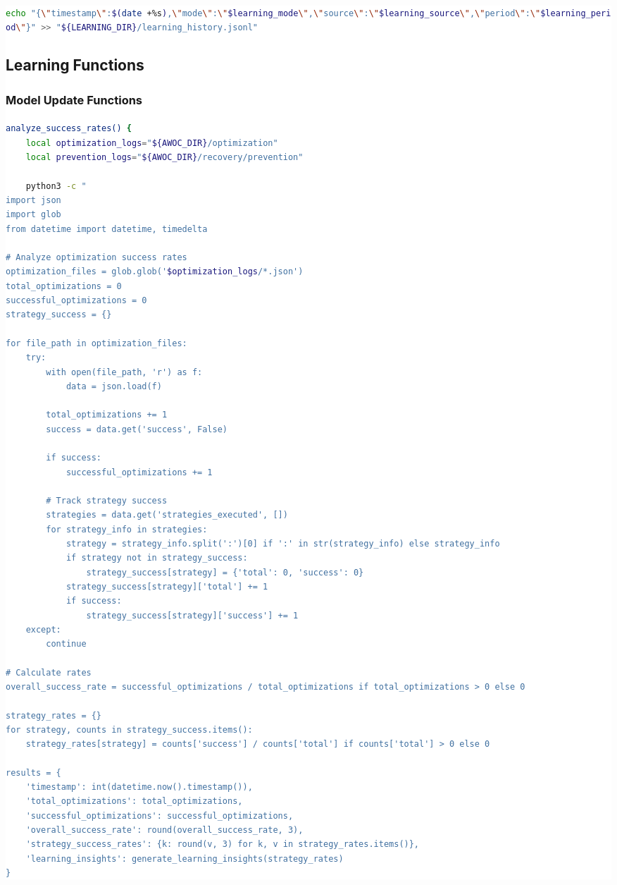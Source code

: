 ```bash
echo "{\"timestamp\":$(date +%s),\"mode\":\"$learning_mode\",\"source\":\"$learning_source\",\"period\":\"$learning_period\"}" >> "${LEARNING_DIR}/learning_history.jsonl"
```

## Learning Functions

### Model Update Functions
```bash
analyze_success_rates() {
    local optimization_logs="${AWOC_DIR}/optimization"
    local prevention_logs="${AWOC_DIR}/recovery/prevention"
    
    python3 -c "
import json
import glob
from datetime import datetime, timedelta

# Analyze optimization success rates
optimization_files = glob.glob('$optimization_logs/*.json')
total_optimizations = 0
successful_optimizations = 0
strategy_success = {}

for file_path in optimization_files:
    try:
        with open(file_path, 'r') as f:
            data = json.load(f)
        
        total_optimizations += 1
        success = data.get('success', False)
        
        if success:
            successful_optimizations += 1
        
        # Track strategy success
        strategies = data.get('strategies_executed', [])
        for strategy_info in strategies:
            strategy = strategy_info.split(':')[0] if ':' in str(strategy_info) else strategy_info
            if strategy not in strategy_success:
                strategy_success[strategy] = {'total': 0, 'success': 0}
            strategy_success[strategy]['total'] += 1
            if success:
                strategy_success[strategy]['success'] += 1
    except:
        continue

# Calculate rates
overall_success_rate = successful_optimizations / total_optimizations if total_optimizations > 0 else 0

strategy_rates = {}
for strategy, counts in strategy_success.items():
    strategy_rates[strategy] = counts['success'] / counts['total'] if counts['total'] > 0 else 0

results = {
    'timestamp': int(datetime.now().timestamp()),
    'total_optimizations': total_optimizations,
    'successful_optimizations': successful_optimizations,  
    'overall_success_rate': round(overall_success_rate, 3),
    'strategy_success_rates': {k: round(v, 3) for k, v in strategy_rates.items()},
    'learning_insights': generate_learning_insights(strategy_rates)
}
```